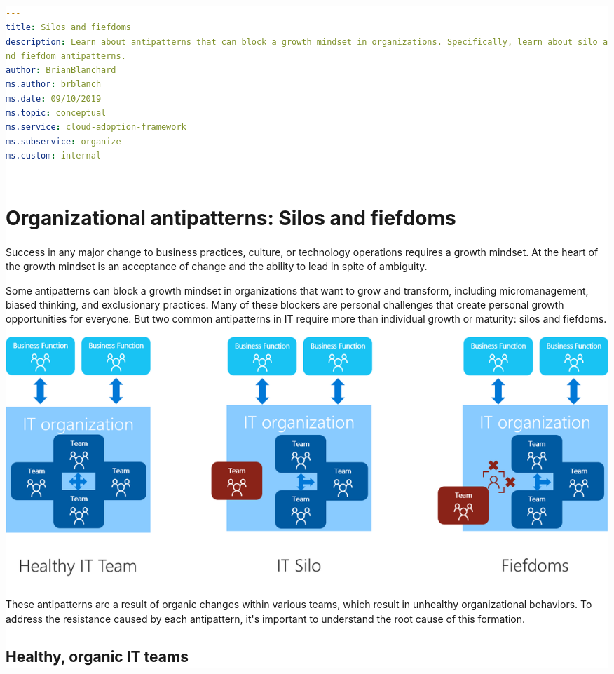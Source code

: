 ```yaml
---
title: Silos and fiefdoms
description: Learn about antipatterns that can block a growth mindset in organizations. Specifically, learn about silo and fiefdom antipatterns.
author: BrianBlanchard
ms.author: brblanch
ms.date: 09/10/2019
ms.topic: conceptual
ms.service: cloud-adoption-framework
ms.subservice: organize
ms.custom: internal
---
```


# Organizational antipatterns: Silos and fiefdoms

Success in any major change to business practices, culture, or technology operations requires a growth mindset. At the heart of the growth mindset is an acceptance of change and the ability to lead in spite of ambiguity.

Some antipatterns can block a growth mindset in organizations that want to grow and transform, including micromanagement, biased thinking, and exclusionary practices. Many of these blockers are personal challenges that create personal growth opportunities for everyone. But two common antipatterns in IT require more than individual growth or maturity: silos and fiefdoms.

![Comparison of healthy teams and organizational antipatterns](../_images/ready/fiefdom-and-silo.png)

These antipatterns are a result of organic changes within various teams, which result in unhealthy organizational behaviors. To address the resistance caused by each antipattern, it's important to understand the root cause of this formation.

## Healthy, organic IT teams
